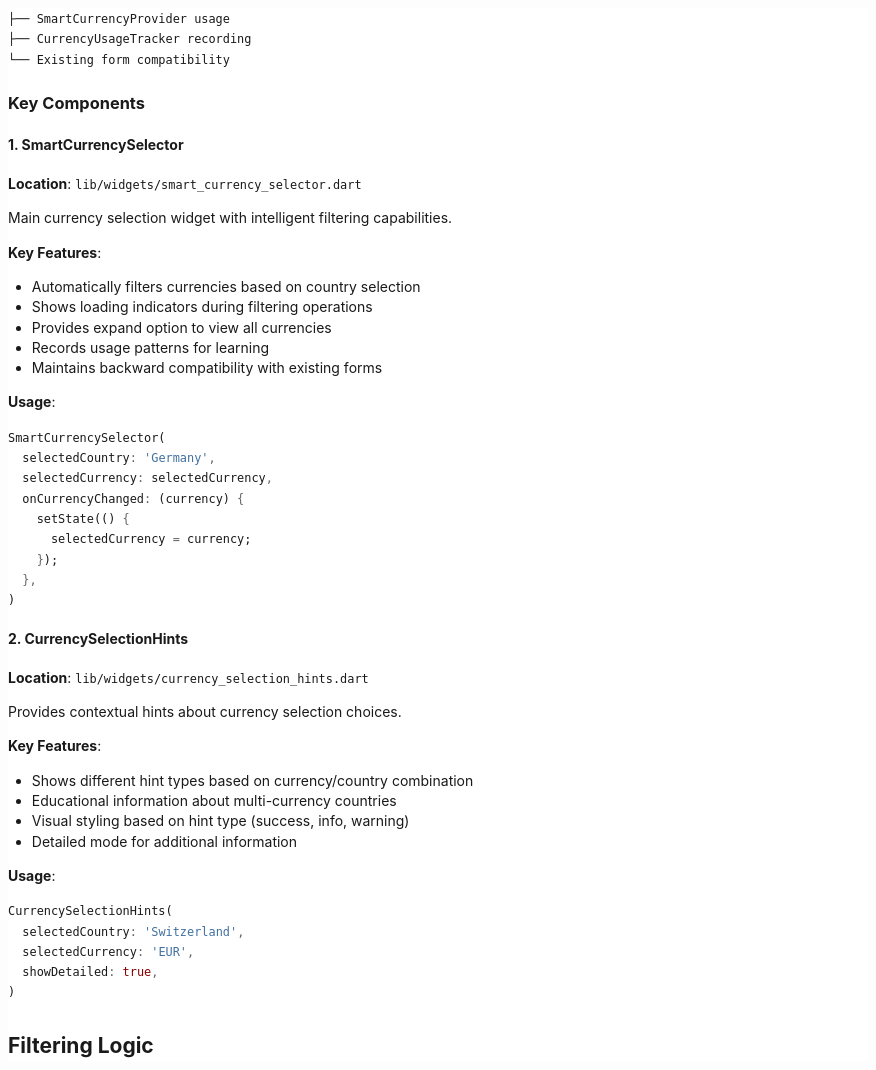 ```
├── SmartCurrencyProvider usage
├── CurrencyUsageTracker recording
└── Existing form compatibility
```

### Key Components

#### 1. SmartCurrencySelector

**Location**: `lib/widgets/smart_currency_selector.dart`

Main currency selection widget with intelligent filtering capabilities.

**Key Features**:
- Automatically filters currencies based on country selection
- Shows loading indicators during filtering operations
- Provides expand option to view all currencies
- Records usage patterns for learning
- Maintains backward compatibility with existing forms

**Usage**:
```dart
SmartCurrencySelector(
  selectedCountry: 'Germany',
  selectedCurrency: selectedCurrency,
  onCurrencyChanged: (currency) {
    setState(() {
      selectedCurrency = currency;
    });
  },
)
```

#### 2. CurrencySelectionHints

**Location**: `lib/widgets/currency_selection_hints.dart`

Provides contextual hints about currency selection choices.

**Key Features**:
- Shows different hint types based on currency/country combination
- Educational information about multi-currency countries
- Visual styling based on hint type (success, info, warning)
- Detailed mode for additional information

**Usage**:
```dart
CurrencySelectionHints(
  selectedCountry: 'Switzerland',
  selectedCurrency: 'EUR',
  showDetailed: true,
)
```

## Filtering Logic
